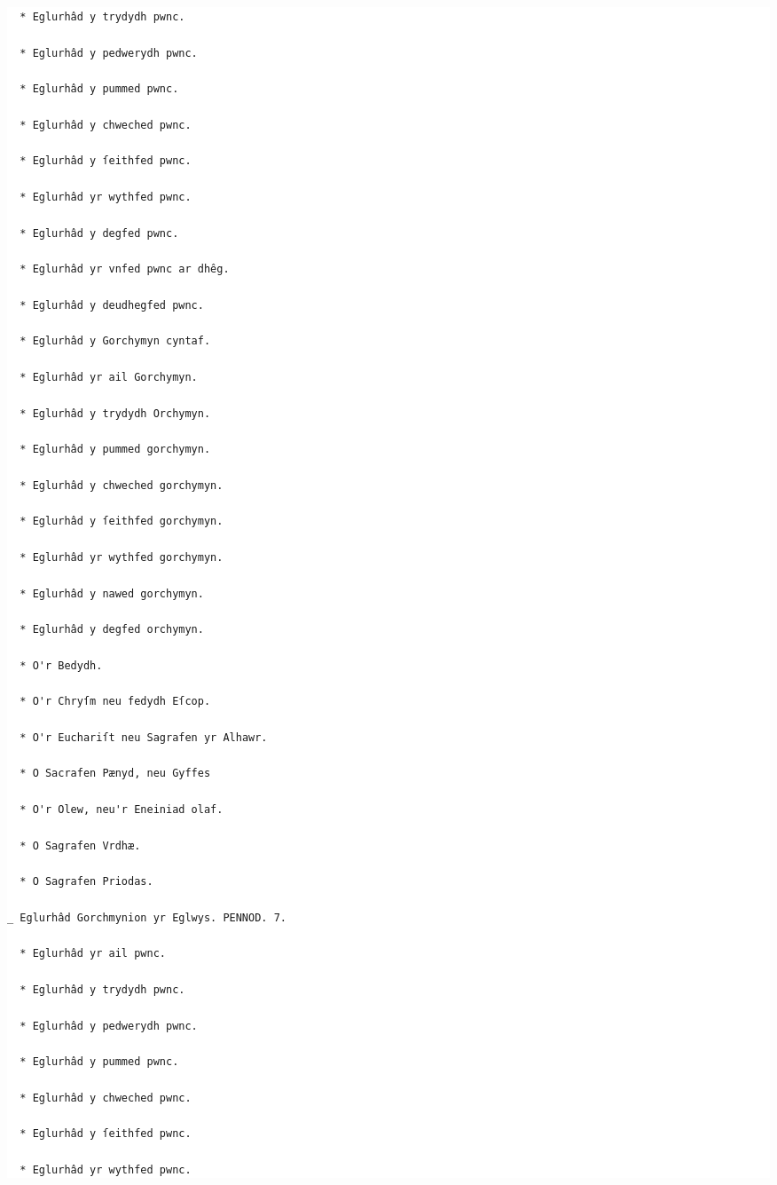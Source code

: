       * Eglurhâd y trydydh pwnc.

      * Eglurhâd y pedwerydh pwnc.

      * Eglurhâd y pummed pwnc.

      * Eglurhâd y chweched pwnc.

      * Eglurhâd y ſeithfed pwnc.

      * Eglurhâd yr wythfed pwnc.

      * Eglurhâd y degfed pwnc.

      * Eglurhâd yr vnfed pwnc ar dhêg.

      * Eglurhâd y deudhegfed pwnc.

      * Eglurhâd y Gorchymyn cyntaf.

      * Eglurhâd yr ail Gorchymyn.

      * Eglurhâd y trydydh Orchymyn.

      * Eglurhâd y pummed gorchymyn.

      * Eglurhâd y chweched gorchymyn.

      * Eglurhâd y ſeithfed gorchymyn.

      * Eglurhâd yr wythfed gorchymyn.

      * Eglurhâd y nawed gorchymyn.

      * Eglurhâd y degfed orchymyn.

      * O'r Bedydh.

      * O'r Chryſm neu fedydh Eſcop.

      * O'r Euchariſt neu Sagrafen yr Alhawr.

      * O Sacrafen Pænyd, neu Gyffes

      * O'r Olew, neu'r Eneiniad olaf.

      * O Sagrafen Vrdhæ.

      * O Sagrafen Priodas.

    _ Eglurhâd Gorchmynion yr Eglwys. PENNOD. 7.

      * Eglurhâd yr ail pwnc.

      * Eglurhâd y trydydh pwnc.

      * Eglurhâd y pedwerydh pwnc.

      * Eglurhâd y pummed pwnc.

      * Eglurhâd y chweched pwnc.

      * Eglurhâd y ſeithfed pwnc.

      * Eglurhâd yr wythfed pwnc.
